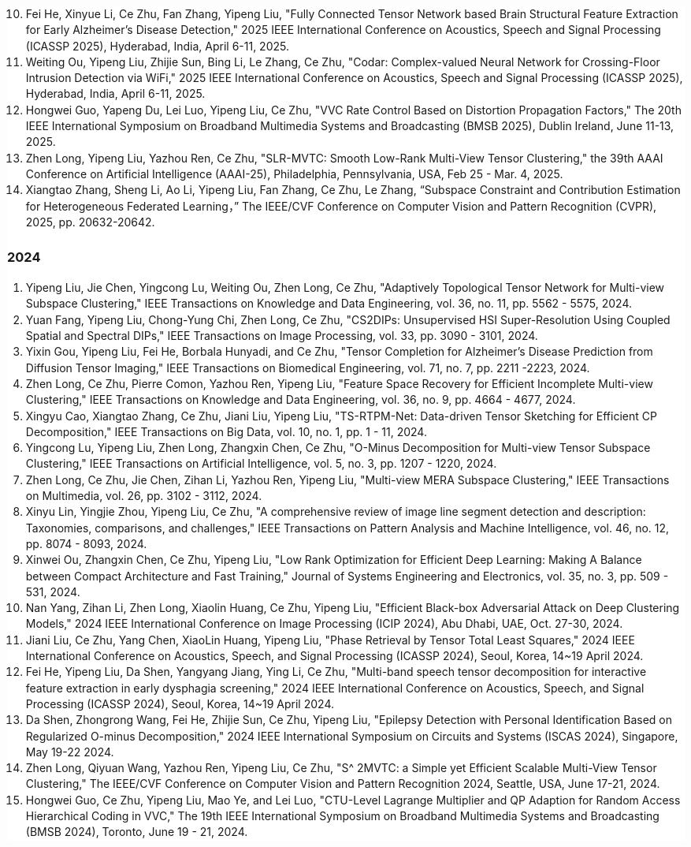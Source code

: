 10. Fei He, Xinyue Li, Ce Zhu, Fan Zhang, Yipeng Liu, "Fully Connected Tensor Network based Brain Structural Feature Extraction for Early Alzheimer’s Disease Detection," 2025 IEEE International Conference on Acoustics, Speech and Signal Processing (ICASSP 2025), Hyderabad, India, April 6-11, 2025.
11. Weiting Ou, Yipeng Liu, Zhijie Sun, Bing Li, Le Zhang, Ce Zhu, "Codar: Complex-valued Neural Network for Crossing-Floor Intrusion Detection via WiFi," 2025 IEEE International Conference on Acoustics, Speech and Signal Processing (ICASSP 2025), Hyderabad, India, April 6-11, 2025.
12. Hongwei Guo, Yapeng Du, Lei Luo, Yipeng Liu, Ce Zhu, "VVC Rate Control Based on Distortion Propagation Factors," The 20th IEEE International Symposium on Broadband Multimedia Systems and Broadcasting (BMSB 2025), Dublin Ireland, June 11-13, 2025.
13. Zhen Long, Yipeng Liu, Yazhou Ren, Ce Zhu, "SLR-MVTC: Smooth Low-Rank Multi-View Tensor Clustering," the 39th AAAI Conference on Artificial Intelligence (AAAI-25), Philadelphia, Pennsylvania, USA, Feb 25 - Mar. 4, 2025.
14. Xiangtao Zhang, Sheng Li, Ao Li, Yipeng Liu, Fan Zhang, Ce Zhu, Le Zhang, “Subspace Constraint and Contribution Estimation for Heterogeneous Federated Learning，” The IEEE/CVF Conference on Computer Vision and Pattern Recognition (CVPR), 2025, pp. 20632-20642.




### 2024

1. Yipeng Liu, Jie Chen, Yingcong Lu, Weiting Ou, Zhen Long, Ce Zhu, "Adaptively Topological Tensor Network for Multi-view Subspace Clustering," IEEE Transactions on Knowledge and Data Engineering, vol. 36, no. 11, pp. 5562 - 5575, 2024.
2. Yuan Fang, Yipeng Liu, Chong-Yung Chi, Zhen Long, Ce Zhu, "CS2DIPs: Unsupervised HSI Super-Resolution Using Coupled Spatial and Spectral DIPs," IEEE Transactions on Image Processing, vol. 33, pp. 3090 - 3101, 2024.
3. Yixin Gou, Yipeng Liu, Fei He, Borbala Hunyadi, and Ce Zhu, "Tensor Completion for Alzheimer’s Disease Prediction from Diffusion Tensor Imaging," IEEE Transactions on Biomedical Engineering, vol. 71, no. 7, pp. 2211 -2223, 2024.
4. Zhen Long, Ce Zhu, Pierre Comon, Yazhou Ren, Yipeng Liu, "Feature Space Recovery for Efficient Incomplete Multi-view Clustering," IEEE Transactions on Knowledge and Data Engineering, vol. 36, no. 9, pp. 4664 - 4677, 2024.
5. Xingyu Cao, Xiangtao Zhang, Ce Zhu, Jiani Liu, Yipeng Liu, "TS-RTPM-Net: Data-driven Tensor Sketching for Efficient CP Decomposition,"  IEEE Transactions on Big Data, vol. 10, no. 1, pp. 1 - 11, 2024.
6. Yingcong Lu, Yipeng Liu, Zhen Long, Zhangxin Chen, Ce Zhu, "O-Minus Decomposition for Multi-view Tensor Subspace Clustering," IEEE Transactions on Artificial Intelligence, vol. 5, no. 3, pp. 1207 - 1220, 2024.
7. Zhen Long, Ce Zhu, Jie Chen, Zihan Li, Yazhou Ren, Yipeng Liu, "Multi-view MERA Subspace Clustering," IEEE Transactions on Multimedia, vol. 26, pp. 3102 - 3112, 2024.
8. Xinyu Lin, Yingjie Zhou, Yipeng Liu, Ce Zhu, "A comprehensive review of image line segment detection and description: Taxonomies, comparisons, and challenges," IEEE Transactions on Pattern Analysis and Machine Intelligence, vol. 46, no. 12, pp. 8074 - 8093, 2024.
9. Xinwei Ou, Zhangxin Chen, Ce Zhu, Yipeng Liu, "Low Rank Optimization for Efficient Deep Learning: Making A Balance between Compact Architecture and Fast Training," Journal of Systems Engineering and Electronics, vol. 35, no. 3, pp. 509 - 531, 2024.
10. Nan Yang, Zihan Li, Zhen Long, Xiaolin Huang, Ce Zhu, Yipeng Liu, "Efficient Black-box Adversarial Attack on Deep Clustering Models," 2024 IEEE International Conference on Image Processing (ICIP 2024), Abu Dhabi, UAE, Oct. 27-30, 2024.
11. Jiani Liu, Ce Zhu, Yang Chen, XiaoLin Huang, Yipeng Liu, "Phase Retrieval by Tensor Total Least Squares," 2024 IEEE International Conference on Acoustics, Speech, and Signal Processing (ICASSP 2024), Seoul, Korea, 14~19 April 2024.
12. Fei He, Yipeng Liu, Da Shen, Yangyang Jiang, Ying Li, Ce Zhu, "Multi-band speech tensor decomposition for interactive feature extraction in early dysphagia screening," 2024 IEEE International Conference on Acoustics, Speech, and Signal Processing (ICASSP 2024), Seoul, Korea, 14~19 April 2024.
13. Da Shen, Zhongrong Wang, Fei He, Zhijie Sun, Ce Zhu, Yipeng Liu, "Epilepsy Detection with Personal Identification Based on Regularized O-minus Decomposition," 2024 IEEE International Symposium on Circuits and Systems (ISCAS 2024), Singapore, May 19-22 2024.
14. Zhen Long, Qiyuan Wang, Yazhou Ren, Yipeng Liu, Ce Zhu, "S^ 2MVTC: a Simple yet Efficient Scalable Multi-View Tensor Clustering," The IEEE/CVF Conference on Computer Vision and Pattern Recognition 2024, Seattle, USA, June 17-21, 2024.
15. Hongwei Guo, Ce Zhu, Yipeng Liu, Mao Ye, and Lei Luo, "CTU-Level Lagrange Multiplier and QP Adaption for Random Access Hierarchical Coding in VVC," The 19th IEEE International Symposium on Broadband Multimedia Systems and Broadcasting (BMSB 2024), Toronto, June 19 - 21, 2024.